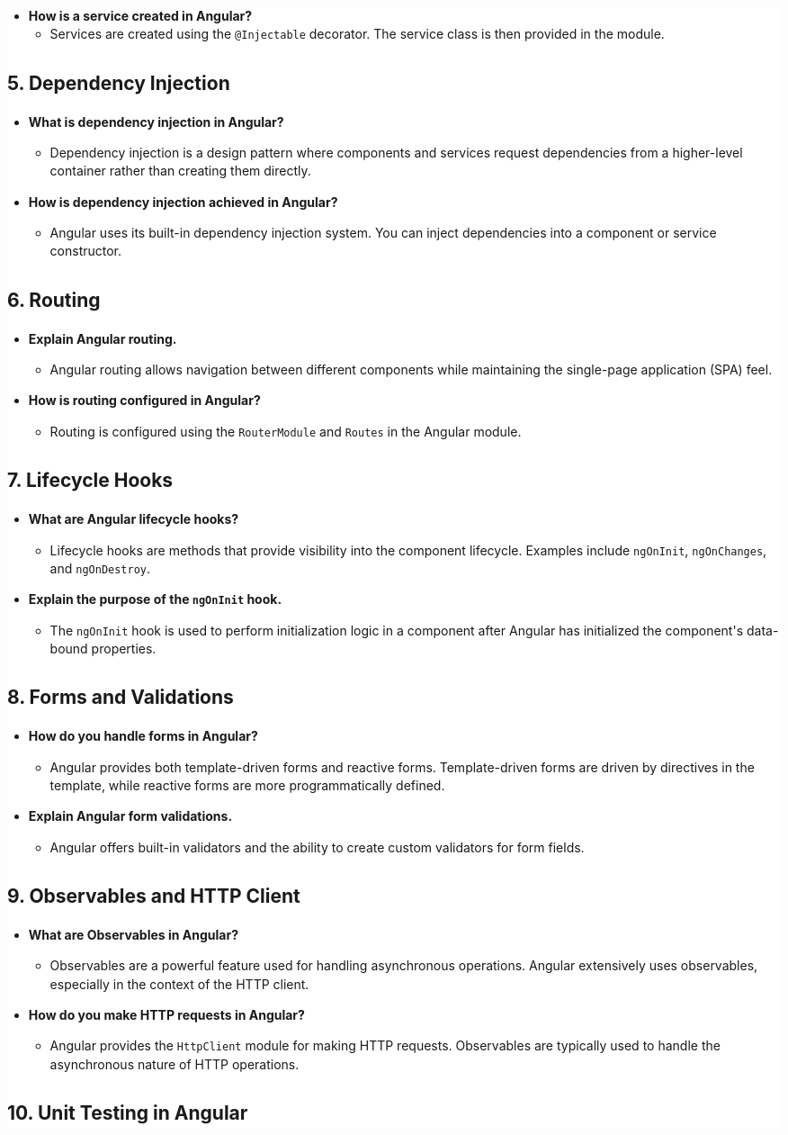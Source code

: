 - **How is a service created in Angular?**
  - Services are created using the `@Injectable` decorator. The service class is then provided in the module.

## 5. **Dependency Injection**

- **What is dependency injection in Angular?**
  - Dependency injection is a design pattern where components and services request dependencies from a higher-level container rather than creating them directly.

- **How is dependency injection achieved in Angular?**
  - Angular uses its built-in dependency injection system. You can inject dependencies into a component or service constructor.

## 6. **Routing**

- **Explain Angular routing.**
  - Angular routing allows navigation between different components while maintaining the single-page application (SPA) feel.

- **How is routing configured in Angular?**
  - Routing is configured using the `RouterModule` and `Routes` in the Angular module.

## 7. **Lifecycle Hooks**

- **What are Angular lifecycle hooks?**
  - Lifecycle hooks are methods that provide visibility into the component lifecycle. Examples include `ngOnInit`, `ngOnChanges`, and `ngOnDestroy`.

- **Explain the purpose of the `ngOnInit` hook.**
  - The `ngOnInit` hook is used to perform initialization logic in a component after Angular has initialized the component's data-bound properties.

## 8. **Forms and Validations**

- **How do you handle forms in Angular?**
  - Angular provides both template-driven forms and reactive forms. Template-driven forms are driven by directives in the template, while reactive forms are more programmatically defined.

- **Explain Angular form validations.**
  - Angular offers built-in validators and the ability to create custom validators for form fields.

## 9. **Observables and HTTP Client**

- **What are Observables in Angular?**
  - Observables are a powerful feature used for handling asynchronous operations. Angular extensively uses observables, especially in the context of the HTTP client.

- **How do you make HTTP requests in Angular?**
  - Angular provides the `HttpClient` module for making HTTP requests. Observables are typically used to handle the asynchronous nature of HTTP operations.

## 10. **Unit Testing in Angular**
